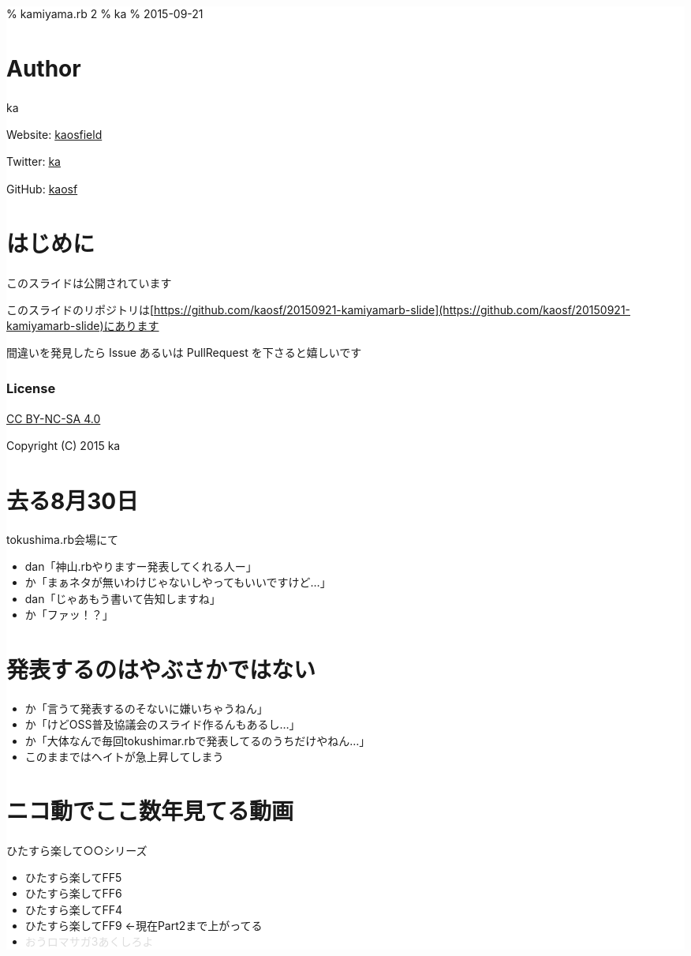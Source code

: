 % kamiyama.rb 2
% ka
% 2015-09-21

# Author

ka

Website: [kaosfield](http://www.kaosfield.net)

Twitter: [ka](https://twitter.com/ka_)

GitHub: [kaosf](https://github.com/kaosf)

# はじめに

このスライドは公開されています

このスライドのリポジトリは[https://github.com/kaosf/20150921-kamiyamarb-slide](https://github.com/kaosf/20150921-kamiyamarb-slide)にあります

間違いを発見したら Issue あるいは PullRequest を下さると嬉しいです

### License

[CC BY-NC-SA 4.0](http://creativecommons.org/licenses/by-nc-sa/4.0/)

Copyright (C) 2015 ka

# 去る8月30日

tokushima.rb会場にて

- dan「神山.rbやりますー発表してくれる人ー」
- か「まぁネタが無いわけじゃないしやってもいいですけど…」
- dan「じゃあもう書いて告知しますね」
- か「ファッ！？」

# 発表するのはやぶさかではない

- か「言うて発表するのそないに嫌いちゃうねん」
- か「けどOSS普及協議会のスライド作るんもあるし…」
- か「大体なんで毎回tokushimar.rbで発表してるのうちだけやねん…」
- このままではヘイトが急上昇してしまう

# ニコ動でここ数年見てる動画

ひたすら楽して○○シリーズ

- ひたすら楽してFF5
- ひたすら楽してFF6
- ひたすら楽してFF4
- ひたすら楽してFF9 ←現在Part2まで上がってる
- <span style="color:#ddd">おうロマサガ3あくしろよ</span>
